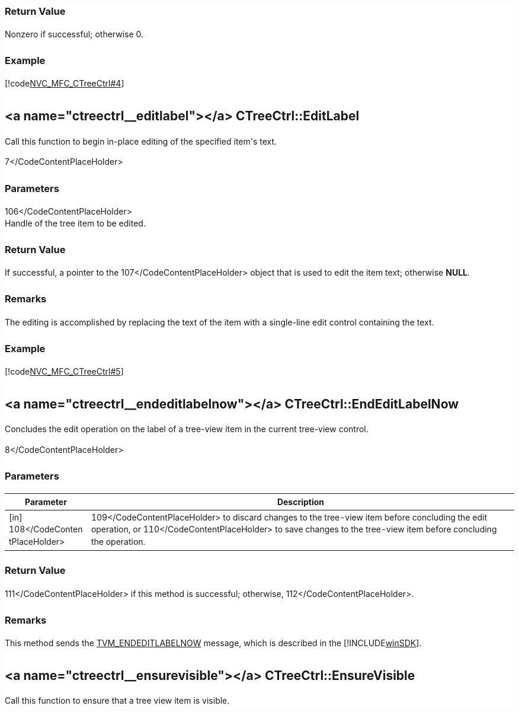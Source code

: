 ### Return Value  
 Nonzero if successful; otherwise 0.  
  
### Example  
 [!code[NVC_MFC_CTreeCtrl#4](../vs140/codesnippet/CPP/ctreectrl-class_4.cpp)]  
  
##  \<a name="ctreectrl__editlabel">\</a>  CTreeCtrl::EditLabel  
 Call this function to begin in-place editing of the specified item's text.  
  
<CodeContentPlaceHolder>7\</CodeContentPlaceHolder>  
### Parameters  
 <CodeContentPlaceHolder>106\</CodeContentPlaceHolder>  
 Handle of the tree item to be edited.  
  
### Return Value  
 If successful, a pointer to the <CodeContentPlaceHolder>107\</CodeContentPlaceHolder> object that is used to edit the item text; otherwise **NULL**.  
  
### Remarks  
 The editing is accomplished by replacing the text of the item with a single-line edit control containing the text.  
  
### Example  
 [!code[NVC_MFC_CTreeCtrl#5](../vs140/codesnippet/CPP/ctreectrl-class_5.cpp)]  
  
##  \<a name="ctreectrl__endeditlabelnow">\</a>  CTreeCtrl::EndEditLabelNow  
 Concludes the edit operation on the label of a tree-view item in the current tree-view control.  
  
<CodeContentPlaceHolder>8\</CodeContentPlaceHolder>  
### Parameters  
  
|Parameter|Description|  
|---------------|-----------------|  
|[in] <CodeContentPlaceHolder>108\</CodeContentPlaceHolder>|<CodeContentPlaceHolder>109\</CodeContentPlaceHolder> to discard changes to the tree-view item before concluding the edit operation, or <CodeContentPlaceHolder>110\</CodeContentPlaceHolder> to save changes to the tree-view item before concluding the operation.|  
  
### Return Value  
 <CodeContentPlaceHolder>111\</CodeContentPlaceHolder> if this method is successful; otherwise, <CodeContentPlaceHolder>112\</CodeContentPlaceHolder>.  
  
### Remarks  
 This method sends the                         [TVM_ENDEDITLABELNOW](http://msdn.microsoft.com/library/windows/desktop/bb773564) message, which is described in the [!INCLUDE[winSDK](../vs140/includes/winsdk_md.md)].  
  
##  \<a name="ctreectrl__ensurevisible">\</a>  CTreeCtrl::EnsureVisible  
 Call this function to ensure that a tree view item is visible.  
  